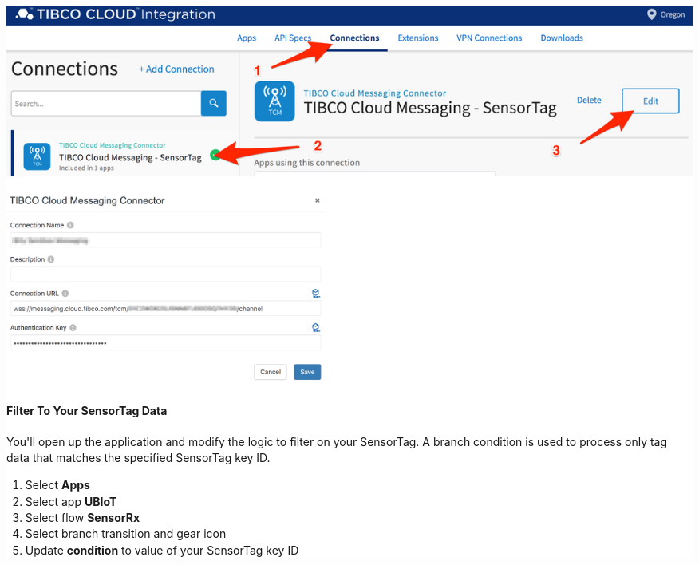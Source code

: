 ![Edit TCM Connection](img/edit_tcm_connection.png "Edit TCM Connection")

<img src="img/configure_tcm_connector.png" alt="TCM Configuration" width=400/>

#### Filter To Your SensorTag Data

You'll open up the application and modify the logic to filter on your SensorTag.  A branch condition is used to process only tag data that matches the specified SensorTag key ID.

1) Select **Apps**
2) Select app **UBIoT**
3) Select flow **SensorRx**
4) Select branch transition and gear icon
5) Update **condition** to value of your SensorTag key ID
